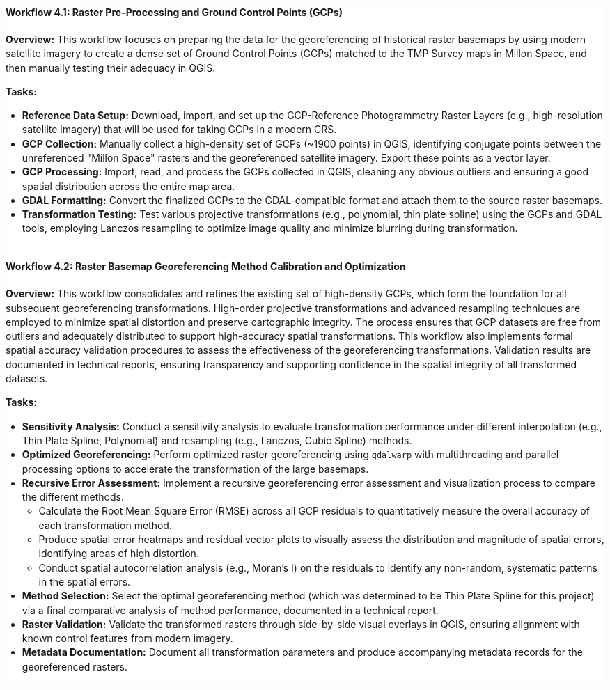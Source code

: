 
#### Workflow 4.1: Raster Pre-Processing and Ground Control Points (GCPs)

**Overview:**
This workflow focuses on preparing the data for the georeferencing of historical raster basemaps by using modern satellite imagery to create a dense set of Ground Control Points (GCPs) matched to the TMP Survey maps in Millon Space, and then manually testing their adequacy in QGIS.

**Tasks:**

- **Reference Data Setup:** Download, import, and set up the GCP-Reference Photogrammetry Raster Layers (e.g., high-resolution satellite imagery) that will be used for taking GCPs in a modern CRS.
- **GCP Collection:** Manually collect a high-density set of GCPs (~1900 points) in QGIS, identifying conjugate points between the unreferenced "Millon Space" rasters and the georeferenced satellite imagery. Export these points as a vector layer.
- **GCP Processing:** Import, read, and process the GCPs collected in QGIS, cleaning any obvious outliers and ensuring a good spatial distribution across the entire map area.
- **GDAL Formatting:** Convert the finalized GCPs to the GDAL-compatible format and attach them to the source raster basemaps.
- **Transformation Testing:** Test various projective transformations (e.g., polynomial, thin plate spline) using the GCPs and GDAL tools, employing Lanczos resampling to optimize image quality and minimize blurring during transformation.

---

#### Workflow 4.2: Raster Basemap Georeferencing Method Calibration and Optimization

**Overview:**
This workflow consolidates and refines the existing set of high-density GCPs, which form the foundation for all subsequent georeferencing transformations. High-order projective transformations and advanced resampling techniques are employed to minimize spatial distortion and preserve cartographic integrity. The process ensures that GCP datasets are free from outliers and adequately distributed to support high-accuracy spatial transformations. This workflow also implements formal spatial accuracy validation procedures to assess the effectiveness of the georeferencing transformations. Validation results are documented in technical reports, ensuring transparency and supporting confidence in the spatial integrity of all transformed datasets.

**Tasks:**

- **Sensitivity Analysis:** Conduct a sensitivity analysis to evaluate transformation performance under different interpolation (e.g., Thin Plate Spline, Polynomial) and resampling (e.g., Lanczos, Cubic Spline) methods.
- **Optimized Georeferencing:** Perform optimized raster georeferencing using `gdalwarp` with multithreading and parallel processing options to accelerate the transformation of the large basemaps.
- **Recursive Error Assessment:** Implement a recursive georeferencing error assessment and visualization process to compare the different methods.
    - Calculate the Root Mean Square Error (RMSE) across all GCP residuals to quantitatively measure the overall accuracy of each transformation method.
    - Produce spatial error heatmaps and residual vector plots to visually assess the distribution and magnitude of spatial errors, identifying areas of high distortion.
    - Conduct spatial autocorrelation analysis (e.g., Moran’s I) on the residuals to identify any non-random, systematic patterns in the spatial errors.
- **Method Selection:** Select the optimal georeferencing method (which was determined to be Thin Plate Spline for this project) via a final comparative analysis of method performance, documented in a technical report.
- **Raster Validation:** Validate the transformed rasters through side-by-side visual overlays in QGIS, ensuring alignment with known control features from modern imagery.
- **Metadata Documentation:** Document all transformation parameters and produce accompanying metadata records for the georeferenced rasters.

---